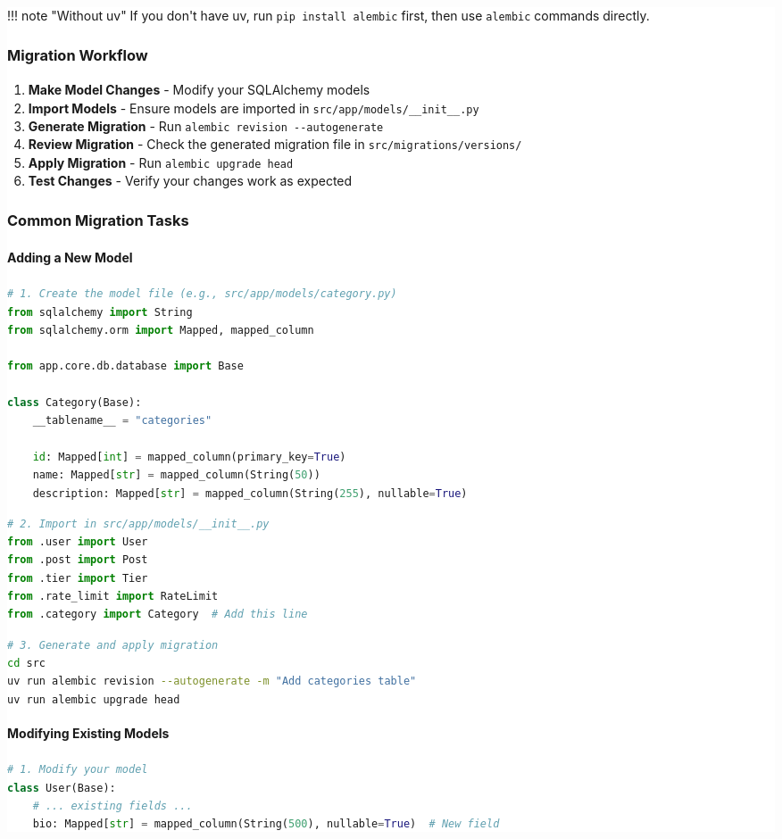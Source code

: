 !!! note "Without uv"
    If you don't have uv, run `pip install alembic` first, then use `alembic` commands directly.

### Migration Workflow

1. **Make Model Changes** - Modify your SQLAlchemy models
2. **Import Models** - Ensure models are imported in `src/app/models/__init__.py`
3. **Generate Migration** - Run `alembic revision --autogenerate`
4. **Review Migration** - Check the generated migration file in `src/migrations/versions/`
5. **Apply Migration** - Run `alembic upgrade head`
6. **Test Changes** - Verify your changes work as expected

### Common Migration Tasks

#### Adding a New Model

```python
# 1. Create the model file (e.g., src/app/models/category.py)
from sqlalchemy import String
from sqlalchemy.orm import Mapped, mapped_column

from app.core.db.database import Base

class Category(Base):
    __tablename__ = "categories"
    
    id: Mapped[int] = mapped_column(primary_key=True)
    name: Mapped[str] = mapped_column(String(50))
    description: Mapped[str] = mapped_column(String(255), nullable=True)
```

```python
# 2. Import in src/app/models/__init__.py
from .user import User
from .post import Post
from .tier import Tier
from .rate_limit import RateLimit
from .category import Category  # Add this line
```

```bash
# 3. Generate and apply migration
cd src
uv run alembic revision --autogenerate -m "Add categories table"
uv run alembic upgrade head
```

#### Modifying Existing Models

```python
# 1. Modify your model
class User(Base):
    # ... existing fields ...
    bio: Mapped[str] = mapped_column(String(500), nullable=True)  # New field
```
